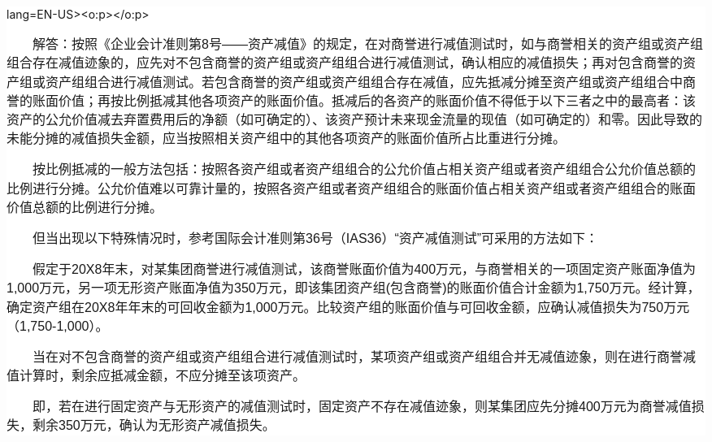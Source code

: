 lang=EN-US><o:p></o:p></SPAN></SPAN></FONT></P>
<P class=doc-a 
style="BOX-SIZING: border-box; BACKGROUND: white; WORD-SPACING: 0px; ORPHANS: 2; WIDOWS: 2; MARGIN: 11.25pt 0cm 0pt; TEXT-INDENT: 24pt; font-variant-ligatures: normal; font-variant-caps: normal; -webkit-text-stroke-width: 0px; text-decoration-style: initial; text-decoration-color: initial"><A 
style="BOX-SIZING: border-box" name=No28></A><SPAN 
style='FONT-FAMILY: "微软雅黑",sans-serif'><FONT size=3>解答：按照《企业会计准则第<SPAN 
lang=EN-US>8</SPAN>号——资产减值》的规定，在对商誉进行减值测试时，如与商誉相关的资产组或资产组组合存在减值迹象的，应先对不包含商誉的资产组或资产组组合进行减值测试，确认相应的减值损失；再对包含商誉的资产组或资产组组合进行减值测试。若包含商誉的资产组或资产组组合存在减值，应先抵减分摊至资产组或资产组组合中商誉的账面价值；再按比例抵减其他各项资产的账面价值。抵减后的各资产的账面价值不得低于以下三者之中的最高者：该资产的公允价值减去弃置费用后的净额（如可确定的）、该资产预计未来现金流量的现值（如可确定的）和零。因此导致的未能分摊的减值损失金额，应当按照相关资产组中的其他各项资产的账面价值所占比重进行分摊。<SPAN 
lang=EN-US><o:p></o:p></SPAN></FONT></SPAN></P>
<P class=doc-a 
style="BOX-SIZING: border-box; BACKGROUND: white; WORD-SPACING: 0px; ORPHANS: 2; WIDOWS: 2; MARGIN: 11.25pt 0cm 0pt; TEXT-INDENT: 24pt; font-variant-ligatures: normal; font-variant-caps: normal; -webkit-text-stroke-width: 0px; text-decoration-style: initial; text-decoration-color: initial"><A 
style="BOX-SIZING: border-box" name=No29></A><SPAN 
style='FONT-FAMILY: "微软雅黑",sans-serif'><FONT 
size=3>按比例抵减的一般方法包括：按照各资产组或者资产组组合的公允价值占相关资产组或者资产组组合公允价值总额的比例进行分摊。公允价值难以可靠计量的，按照各资产组或者资产组组合的账面价值占相关资产组或者资产组组合的账面价值总额的比例进行分摊。<SPAN 
lang=EN-US><o:p></o:p></SPAN></FONT></SPAN></P>
<P class=doc-a 
style="BOX-SIZING: border-box; BACKGROUND: white; WORD-SPACING: 0px; ORPHANS: 2; WIDOWS: 2; MARGIN: 11.25pt 0cm 0pt; TEXT-INDENT: 24pt; font-variant-ligatures: normal; font-variant-caps: normal; -webkit-text-stroke-width: 0px; text-decoration-style: initial; text-decoration-color: initial"><A 
style="BOX-SIZING: border-box" name=No30></A><SPAN 
style='FONT-FAMILY: "微软雅黑",sans-serif'><FONT size=3>但当出现以下特殊情况时，参考国际会计准则第<SPAN 
lang=EN-US>36</SPAN>号（<SPAN lang=EN-US>IAS36</SPAN>）“资产减值测试”可采用的方法如下：<SPAN 
lang=EN-US><o:p></o:p></SPAN></FONT></SPAN></P>
<P class=doc-a 
style="BOX-SIZING: border-box; BACKGROUND: white; WORD-SPACING: 0px; ORPHANS: 2; WIDOWS: 2; MARGIN: 11.25pt 0cm 0pt; TEXT-INDENT: 24pt; font-variant-ligatures: normal; font-variant-caps: normal; -webkit-text-stroke-width: 0px; text-decoration-style: initial; text-decoration-color: initial"><A 
style="BOX-SIZING: border-box" name=No31></A><SPAN 
style='FONT-FAMILY: "微软雅黑",sans-serif'><FONT size=3>假定于<SPAN 
lang=EN-US>20X8</SPAN>年末，对某集团商誉进行减值测试，该商誉账面价值为<SPAN 
lang=EN-US>400</SPAN>万元，与商誉相关的一项固定资产账面净值为<SPAN 
lang=EN-US>1,000</SPAN>万元，另一项无形资产账面净值为<SPAN lang=EN-US>350</SPAN>万元，即该集团资产组<SPAN 
lang=EN-US>(</SPAN>包含商誉<SPAN lang=EN-US>)</SPAN>的账面价值合计金额为<SPAN 
lang=EN-US>1,750</SPAN>万元。经计算，确定资产组在<SPAN lang=EN-US>20X8</SPAN>年年末的可回收金额为<SPAN 
lang=EN-US>1,000</SPAN>万元。比较资产组的账面价值与可回收金额，应确认减值损失为<SPAN 
lang=EN-US>750</SPAN>万元（<SPAN lang=EN-US>1,750-1,000</SPAN>）。<SPAN 
lang=EN-US><o:p></o:p></SPAN></FONT></SPAN></P>
<P class=doc-a 
style="BOX-SIZING: border-box; BACKGROUND: white; WORD-SPACING: 0px; ORPHANS: 2; WIDOWS: 2; MARGIN: 11.25pt 0cm 0pt; TEXT-INDENT: 24pt; font-variant-ligatures: normal; font-variant-caps: normal; -webkit-text-stroke-width: 0px; text-decoration-style: initial; text-decoration-color: initial"><A 
style="BOX-SIZING: border-box" name=No32></A><SPAN 
style='FONT-FAMILY: "微软雅黑",sans-serif'><FONT 
size=3>当在对不包含商誉的资产组或资产组组合进行减值测试时，某项资产组或资产组组合并无减值迹象，则在进行商誉减值计算时，剩余应抵减金额，不应分摊至该项资产。<SPAN 
lang=EN-US><o:p></o:p></SPAN></FONT></SPAN></P>
<P class=doc-a 
style="BOX-SIZING: border-box; BACKGROUND: white; WORD-SPACING: 0px; ORPHANS: 2; WIDOWS: 2; MARGIN: 11.25pt 0cm 0pt; TEXT-INDENT: 24pt; font-variant-ligatures: normal; font-variant-caps: normal; -webkit-text-stroke-width: 0px; text-decoration-style: initial; text-decoration-color: initial"><A 
style="BOX-SIZING: border-box" name=No33></A><SPAN 
style='FONT-FAMILY: "微软雅黑",sans-serif'><FONT 
size=3>即，若在进行固定资产与无形资产的减值测试时，固定资产不存在减值迹象，则某集团应先分摊<SPAN 
lang=EN-US>400</SPAN>万元为商誉减值损失，剩余<SPAN lang=EN-US>350</SPAN>万元，确认为无形资产减值损失。<SPAN 
lang=EN-US><o:p></o:p></SPAN></FONT></SPAN></P>
<P class=doc-a 
style="BOX-SIZING: border-box; BACKGROUND: white; WORD-SPACING: 0px; ORPHANS: 2; WIDOWS: 2; MARGIN: 11.25pt 0cm 0pt; TEXT-INDENT: 24pt; font-variant-ligatures: normal; font-variant-caps: normal; -webkit-text-stroke-width: 0px; text-decoration-style: initial; text-decoration-color: initial"><A 